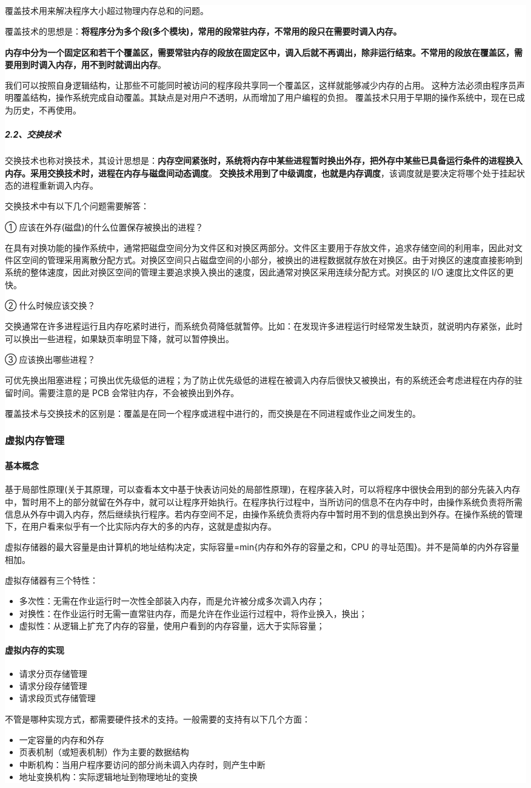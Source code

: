 覆盖技术用来解决程序大小超过物理内存总和的问题。

覆盖技术的思想是：**将程序分为多个段(多个模块)，常用的段常驻内存，不常用的段只在需要时调入内存。**

**内存中分为一个固定区和若干个覆盖区，需要常驻内存的段放在固定区中，调入后就不再调出，除非运行结束。不常用的段放在覆盖区，需要用到时调入内存，用不到时就调出内存**。

我们可以按照自身逻辑结构，让那些不可能同时被访问的程序段共享同一个覆盖区，这样就能够减少内存的占用。 这种方法必须由程序员声明覆盖结构，操作系统完成自动覆盖。其缺点是对用户不透明，从而增加了用户编程的负担。 覆盖技术只用于早期的操作系统中，现在已成为历史，不再使用。

##### 2.2、交换技术

交换技术也称对换技术，其设计思想是：**内存空间紧张时，系统将内存中某些进程暂时换出外存，把外存中某些已具备运行条件的进程换入内存。采用交换技术时，进程在内存与磁盘间动态调度**。 **交换技术用到了中级调度，也就是内存调度**，该调度就是要决定将哪个处于挂起状态的进程重新调入内存。

交换技术中有以下几个问题需要解答：

① 应该在外存(磁盘)的什么位置保存被换出的进程？

在具有对换功能的操作系统中，通常把磁盘空间分为文件区和对换区两部分。文件区主要用于存放文件，追求存储空间的利用率，因此对文件区空间的管理采用离散分配方式。对换区空间只占磁盘空间的小部分，被换出的进程数据就存放在对换区。由于对换区的速度直接影响到系统的整体速度，因此对换区空间的管理主要追求换入换出的速度，因此通常对换区采用连续分配方式。对换区的 I/O 速度比文件区的更快。

② 什么时候应该交换？

交换通常在许多进程运行且内存吃紧时进行，而系统负荷降低就暂停。比如：在发现许多进程运行时经常发生缺页，就说明内存紧张，此时可以换出一些进程，如果缺页率明显下降，就可以暂停换出。

③ 应该换出哪些进程？

可优先换出阻塞进程；可换出优先级低的进程；为了防止优先级低的进程在被调入内存后很快又被换出，有的系统还会考虑进程在内存的驻留时间。需要注意的是 PCB 会常驻内存，不会被换出到外存。

覆盖技术与交换技术的区别是：覆盖是在同一个程序或进程中进行的，而交换是在不同进程或作业之间发生的。

### 虚拟内存管理

#### 基本概念

基于局部性原理(关于其原理，可以查看本文中基于快表访问处的局部性原理)，在程序装入时，可以将程序中很快会用到的部分先装入内存中，暂时用不上的部分就留在外存中，就可以让程序开始执行。在程序执行过程中，当所访问的信息不在内存中时，由操作系统负责将所需信息从外存中调入内存，然后继续执行程序。若内存空间不足，由操作系统负责将内存中暂时用不到的信息换出到外存。在操作系统的管理下，在用户看来似乎有一个比实际内存大的多的内存，这就是虚拟内存。

虚拟存储器的最大容量是由计算机的地址结构决定，实际容量=min{内存和外存的容量之和，CPU 的寻址范围}。并不是简单的内外存容量相加。

虚拟存储器有三个特性：

- 多次性：无需在作业运行时一次性全部装入内存，而是允许被分成多次调入内存；
- 对换性：在作业运行时无需一直常驻内存，而是允许在作业运行过程中，将作业换入，换出；
- 虚拟性：从逻辑上扩充了内存的容量，使用户看到的内存容量，远大于实际容量；

#### 虚拟内存的实现

- 请求分页存储管理
- 请求分段存储管理
- 请求段页式存储管理

不管是哪种实现方式，都需要硬件技术的支持。一般需要的支持有以下几个方面：

- 一定容量的内存和外存
- 页表机制（或短表机制）作为主要的数据结构
- 中断机构：当用户程序要访问的部分尚未调入内存时，则产生中断
- 地址变换机构：实际逻辑地址到物理地址的变换
